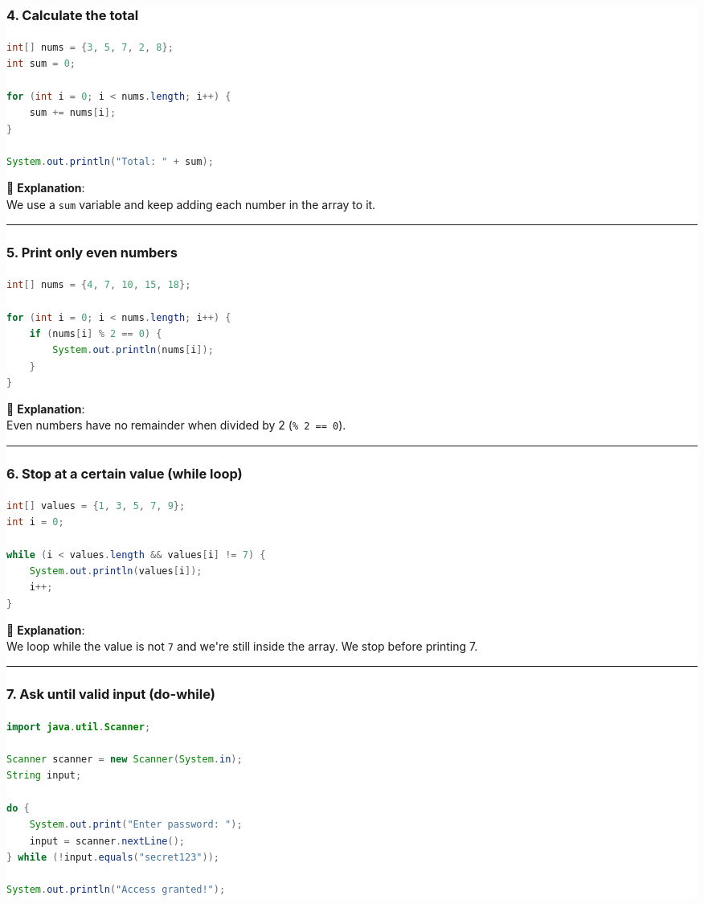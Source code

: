 ### **4. Calculate the total**

```java
int[] nums = {3, 5, 7, 2, 8};
int sum = 0;

for (int i = 0; i < nums.length; i++) {
    sum += nums[i];
}

System.out.println("Total: " + sum);
```

🧠 **Explanation**:  
We use a `sum` variable and keep adding each number in the array to it.

---

### **5. Print only even numbers**

```java
int[] nums = {4, 7, 10, 15, 18};

for (int i = 0; i < nums.length; i++) {
    if (nums[i] % 2 == 0) {
        System.out.println(nums[i]);
    }
}
```

🧠 **Explanation**:  
Even numbers have no remainder when divided by 2 (`% 2 == 0`).

---

### **6. Stop at a certain value (while loop)**

```java
int[] values = {1, 3, 5, 7, 9};
int i = 0;

while (i < values.length && values[i] != 7) {
    System.out.println(values[i]);
    i++;
}
```

🧠 **Explanation**:  
We loop while the value is not `7` and we're still inside the array. We stop before printing 7.

---

### **7. Ask until valid input (do-while)**

```java
import java.util.Scanner;

Scanner scanner = new Scanner(System.in);
String input;

do {
    System.out.print("Enter password: ");
    input = scanner.nextLine();
} while (!input.equals("secret123"));

System.out.println("Access granted!");
```
